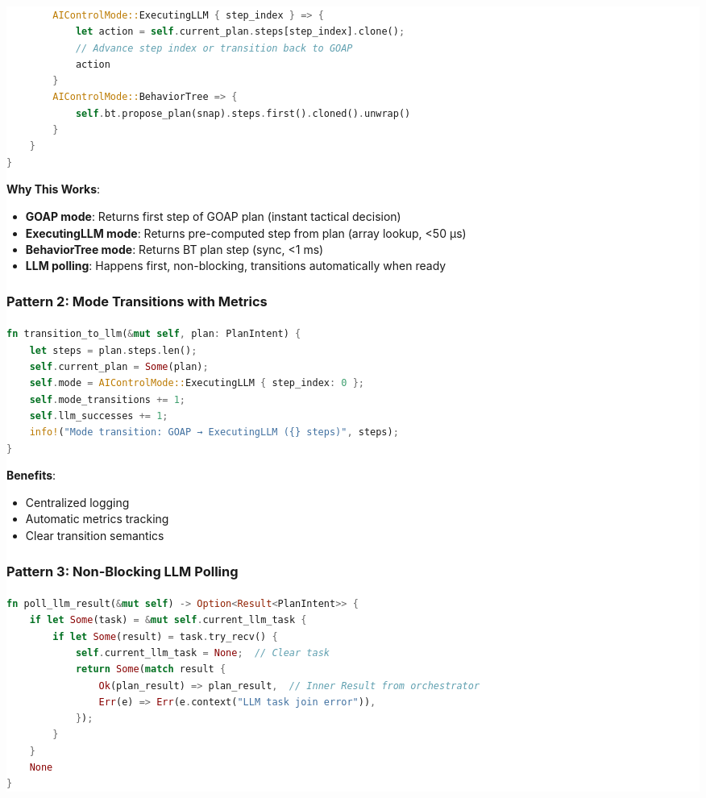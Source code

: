 ```rust
        AIControlMode::ExecutingLLM { step_index } => {
            let action = self.current_plan.steps[step_index].clone();
            // Advance step index or transition back to GOAP
            action
        }
        AIControlMode::BehaviorTree => {
            self.bt.propose_plan(snap).steps.first().cloned().unwrap()
        }
    }
}
```

**Why This Works**:
- **GOAP mode**: Returns first step of GOAP plan (instant tactical decision)
- **ExecutingLLM mode**: Returns pre-computed step from plan (array lookup, <50 µs)
- **BehaviorTree mode**: Returns BT plan step (sync, <1 ms)
- **LLM polling**: Happens first, non-blocking, transitions automatically when ready

### Pattern 2: Mode Transitions with Metrics

```rust
fn transition_to_llm(&mut self, plan: PlanIntent) {
    let steps = plan.steps.len();
    self.current_plan = Some(plan);
    self.mode = AIControlMode::ExecutingLLM { step_index: 0 };
    self.mode_transitions += 1;
    self.llm_successes += 1;
    info!("Mode transition: GOAP → ExecutingLLM ({} steps)", steps);
}
```

**Benefits**:
- Centralized logging
- Automatic metrics tracking
- Clear transition semantics

### Pattern 3: Non-Blocking LLM Polling

```rust
fn poll_llm_result(&mut self) -> Option<Result<PlanIntent>> {
    if let Some(task) = &mut self.current_llm_task {
        if let Some(result) = task.try_recv() {
            self.current_llm_task = None;  // Clear task
            return Some(match result {
                Ok(plan_result) => plan_result,  // Inner Result from orchestrator
                Err(e) => Err(e.context("LLM task join error")),
            });
        }
    }
    None
}
```

